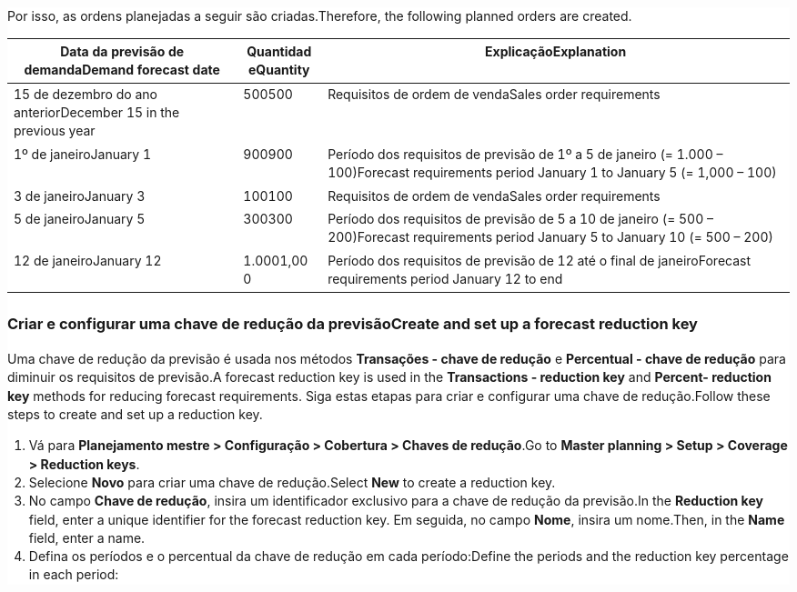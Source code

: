 <span data-ttu-id="37d6c-332">Por isso, as ordens planejadas a seguir são criadas.</span><span class="sxs-lookup"><span data-stu-id="37d6c-332">Therefore, the following planned orders are created.</span></span>

| <span data-ttu-id="37d6c-333">Data da previsão de demanda</span><span class="sxs-lookup"><span data-stu-id="37d6c-333">Demand forecast date</span></span>             | <span data-ttu-id="37d6c-334">Quantidade</span><span class="sxs-lookup"><span data-stu-id="37d6c-334">Quantity</span></span> | <span data-ttu-id="37d6c-335">Explicação</span><span class="sxs-lookup"><span data-stu-id="37d6c-335">Explanation</span></span>                                                         |
|----------------------------------|----------|---------------------------------------------------------------------|
| <span data-ttu-id="37d6c-336">15 de dezembro do ano anterior</span><span class="sxs-lookup"><span data-stu-id="37d6c-336">December 15 in the previous year</span></span> | <span data-ttu-id="37d6c-337">500</span><span class="sxs-lookup"><span data-stu-id="37d6c-337">500</span></span>      | <span data-ttu-id="37d6c-338">Requisitos de ordem de venda</span><span class="sxs-lookup"><span data-stu-id="37d6c-338">Sales order requirements</span></span>                                            |
| <span data-ttu-id="37d6c-339">1º de janeiro</span><span class="sxs-lookup"><span data-stu-id="37d6c-339">January 1</span></span>                        | <span data-ttu-id="37d6c-340">900</span><span class="sxs-lookup"><span data-stu-id="37d6c-340">900</span></span>      | <span data-ttu-id="37d6c-341">Período dos requisitos de previsão de 1º a 5 de janeiro (= 1.000 – 100)</span><span class="sxs-lookup"><span data-stu-id="37d6c-341">Forecast requirements period January 1 to January 5 (= 1,000 – 100)</span></span> |
| <span data-ttu-id="37d6c-342">3 de janeiro</span><span class="sxs-lookup"><span data-stu-id="37d6c-342">January 3</span></span>                        | <span data-ttu-id="37d6c-343">100</span><span class="sxs-lookup"><span data-stu-id="37d6c-343">100</span></span>      | <span data-ttu-id="37d6c-344">Requisitos de ordem de venda</span><span class="sxs-lookup"><span data-stu-id="37d6c-344">Sales order requirements</span></span>                                            |
| <span data-ttu-id="37d6c-345">5 de janeiro</span><span class="sxs-lookup"><span data-stu-id="37d6c-345">January 5</span></span>                        | <span data-ttu-id="37d6c-346">300</span><span class="sxs-lookup"><span data-stu-id="37d6c-346">300</span></span>      | <span data-ttu-id="37d6c-347">Período dos requisitos de previsão de 5 a 10 de janeiro (= 500 – 200)</span><span class="sxs-lookup"><span data-stu-id="37d6c-347">Forecast requirements period January 5 to January 10 (= 500 – 200)</span></span>  |
| <span data-ttu-id="37d6c-348">12 de janeiro</span><span class="sxs-lookup"><span data-stu-id="37d6c-348">January 12</span></span>                       | <span data-ttu-id="37d6c-349">1.000</span><span class="sxs-lookup"><span data-stu-id="37d6c-349">1,000</span></span>    | <span data-ttu-id="37d6c-350">Período dos requisitos de previsão de 12 até o final de janeiro</span><span class="sxs-lookup"><span data-stu-id="37d6c-350">Forecast requirements period January 12 to end</span></span>                      |

### <a name="create-and-set-up-a-forecast-reduction-key"></a><a name="create-reduction-key"></a><span data-ttu-id="37d6c-351">Criar e configurar uma chave de redução da previsão</span><span class="sxs-lookup"><span data-stu-id="37d6c-351">Create and set up a forecast reduction key</span></span>

<span data-ttu-id="37d6c-352">Uma chave de redução da previsão é usada nos métodos **Transações - chave de redução** e **Percentual - chave de redução** para diminuir os requisitos de previsão.</span><span class="sxs-lookup"><span data-stu-id="37d6c-352">A forecast reduction key is used in the **Transactions - reduction key** and **Percent- reduction key** methods for reducing forecast requirements.</span></span> <span data-ttu-id="37d6c-353">Siga estas etapas para criar e configurar uma chave de redução.</span><span class="sxs-lookup"><span data-stu-id="37d6c-353">Follow these steps to create and set up a reduction key.</span></span>

1. <span data-ttu-id="37d6c-354">Vá para **Planejamento mestre \> Configuração \> Cobertura \> Chaves de redução**.</span><span class="sxs-lookup"><span data-stu-id="37d6c-354">Go to **Master planning \> Setup \> Coverage \> Reduction keys**.</span></span>
2. <span data-ttu-id="37d6c-355">Selecione **Novo** para criar uma chave de redução.</span><span class="sxs-lookup"><span data-stu-id="37d6c-355">Select **New** to create a reduction key.</span></span>
3. <span data-ttu-id="37d6c-356">No campo **Chave de redução**, insira um identificador exclusivo para a chave de redução da previsão.</span><span class="sxs-lookup"><span data-stu-id="37d6c-356">In the **Reduction key** field, enter a unique identifier for the forecast reduction key.</span></span> <span data-ttu-id="37d6c-357">Em seguida, no campo **Nome**, insira um nome.</span><span class="sxs-lookup"><span data-stu-id="37d6c-357">Then, in the **Name** field, enter a name.</span></span> 
4. <span data-ttu-id="37d6c-358">Defina os períodos e o percentual da chave de redução em cada período:</span><span class="sxs-lookup"><span data-stu-id="37d6c-358">Define the periods and the reduction key percentage in each period:</span></span>
